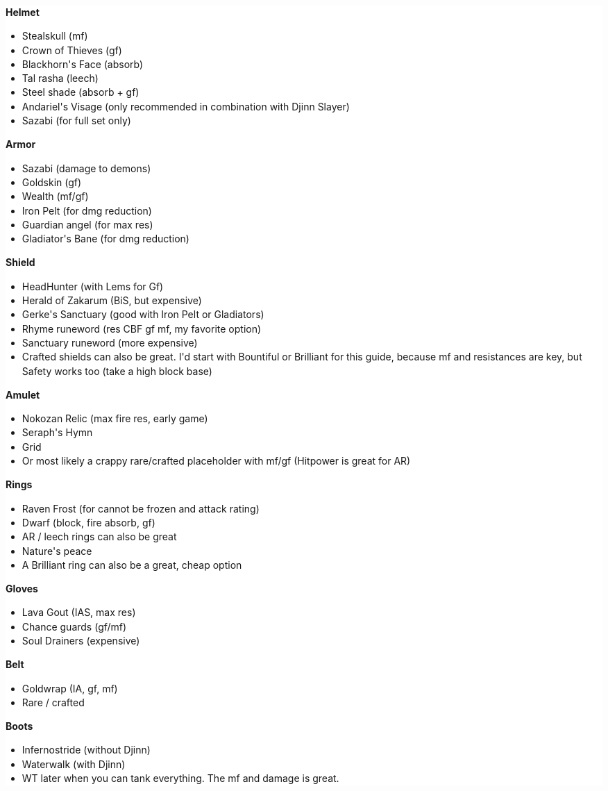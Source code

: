 **Helmet**

- Stealskull (mf)
- Crown of Thieves (gf)
- Blackhorn's Face (absorb)
- Tal rasha (leech)
- Steel shade (absorb + gf)
- Andariel's Visage (only recommended in combination with Djinn Slayer)
- Sazabi (for full set only)

**Armor**

- Sazabi (damage to demons)
- Goldskin (gf)
- Wealth (mf/gf)
- Iron Pelt (for dmg reduction)
- Guardian angel (for max res)
- Gladiator's Bane (for dmg reduction)

**Shield**

- HeadHunter (with Lems for Gf)
- Herald of Zakarum (BiS, but expensive)
- Gerke's Sanctuary (good with Iron Pelt or Gladiators)
- Rhyme runeword (res CBF gf mf, my favorite option)
- Sanctuary runeword (more expensive)
- Crafted shields can also be great. I'd start with Bountiful or Brilliant for this guide, because mf and resistances are key, but Safety works too (take a high block base)

**Amulet**

- Nokozan Relic (max fire res, early game)
- Seraph's Hymn
- Grid
- Or most likely a crappy rare/crafted placeholder with mf/gf (Hitpower is great for AR)

**Rings**

- Raven Frost (for cannot be frozen and attack rating)
- Dwarf (block, fire absorb, gf)
- AR / leech rings can also be great
- Nature's peace
- A Brilliant ring can also be a great, cheap option

**Gloves**

- Lava Gout (IAS, max res)
- Chance guards (gf/mf)
- Soul Drainers (expensive)

**Belt**

- Goldwrap (IA, gf, mf)
- Rare / crafted

**Boots**

- Infernostride (without Djinn)
- Waterwalk (with Djinn)
- WT later when you can tank everything. The mf and damage is great.
